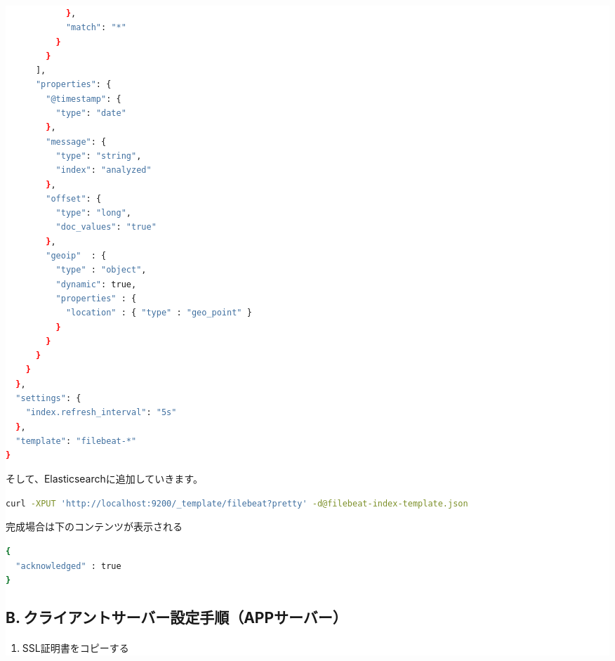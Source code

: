   ```bash
              },
              "match": "*"
            }
          }
        ],
        "properties": {
          "@timestamp": {
            "type": "date"
          },
          "message": {
            "type": "string",
            "index": "analyzed"
          },
          "offset": {
            "type": "long",
            "doc_values": "true"
          },
          "geoip"  : {
            "type" : "object",
            "dynamic": true,
            "properties" : {
              "location" : { "type" : "geo_point" }
            }
          }
        }
      }
    },
    "settings": {
      "index.refresh_interval": "5s"
    },
    "template": "filebeat-*"
  }
  ```

  そして、Elasticsearchに追加していきます。

  ```bash
  curl -XPUT 'http://localhost:9200/_template/filebeat?pretty' -d@filebeat-index-template.json

  ```

  完成場合は下のコンテンツが表示される

  ```bash
  {
    "acknowledged" : true
  }
  ```


## B. クライアントサーバー設定手順（APPサーバー）
1. SSL証明書をコピーする
